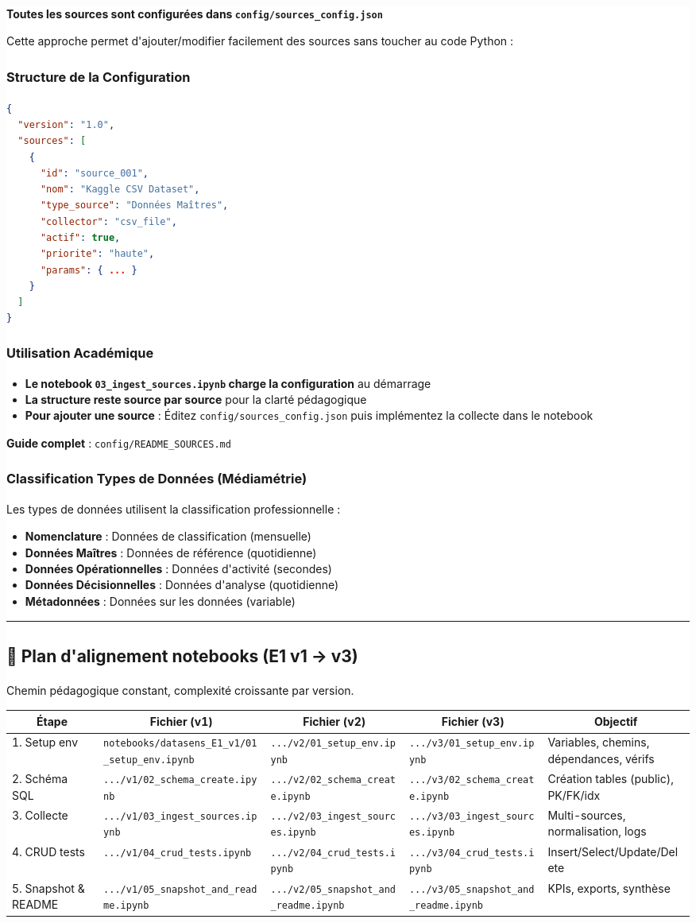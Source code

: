 **Toutes les sources sont configurées dans `config/sources_config.json`**

Cette approche permet d'ajouter/modifier facilement des sources sans toucher au code Python :

### Structure de la Configuration

```json
{
  "version": "1.0",
  "sources": [
    {
      "id": "source_001",
      "nom": "Kaggle CSV Dataset",
      "type_source": "Données Maîtres",
      "collector": "csv_file",
      "actif": true,
      "priorite": "haute",
      "params": { ... }
    }
  ]
}
```

### Utilisation Académique

- **Le notebook `03_ingest_sources.ipynb` charge la configuration** au démarrage
- **La structure reste source par source** pour la clarté pédagogique
- **Pour ajouter une source** : Éditez `config/sources_config.json` puis implémentez la collecte dans le notebook

**Guide complet** : `config/README_SOURCES.md`

### Classification Types de Données (Médiamétrie)

Les types de données utilisent la classification professionnelle :
- **Nomenclature** : Données de classification (mensuelle)
- **Données Maîtres** : Données de référence (quotidienne)
- **Données Opérationnelles** : Données d'activité (secondes)
- **Données Décisionnelles** : Données d'analyse (quotidienne)
- **Métadonnées** : Données sur les données (variable)

---

## 🧭 Plan d'alignement notebooks (E1 v1 → v3)

Chemin pédagogique constant, complexité croissante par version.

| Étape | Fichier (v1) | Fichier (v2) | Fichier (v3) | Objectif |
|---|---|---|---|---|
| 1. Setup env | `notebooks/datasens_E1_v1/01_setup_env.ipynb` | `.../v2/01_setup_env.ipynb` | `.../v3/01_setup_env.ipynb` | Variables, chemins, dépendances, vérifs |
| 2. Schéma SQL | `.../v1/02_schema_create.ipynb` | `.../v2/02_schema_create.ipynb` | `.../v3/02_schema_create.ipynb` | Création tables (public), PK/FK/idx |
| 3. Collecte | `.../v1/03_ingest_sources.ipynb` | `.../v2/03_ingest_sources.ipynb` | `.../v3/03_ingest_sources.ipynb` | Multi-sources, normalisation, logs |
| 4. CRUD tests | `.../v1/04_crud_tests.ipynb` | `.../v2/04_crud_tests.ipynb` | `.../v3/04_crud_tests.ipynb` | Insert/Select/Update/Delete |
| 5. Snapshot & README | `.../v1/05_snapshot_and_readme.ipynb` | `.../v2/05_snapshot_and_readme.ipynb` | `.../v3/05_snapshot_and_readme.ipynb` | KPIs, exports, synthèse |
